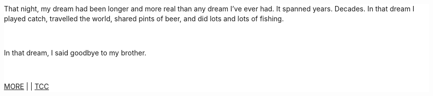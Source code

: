 That night, my dream had been longer and more real than any dream I’ve ever had. It spanned years. Decades. In that dream I played catch, travelled the world, shared pints of beer, and did lots and lots of fishing.

&#x200B;

In that dream, I said goodbye to my brother.

&#x200B;

[MORE](https://www.reddit.com/r/TalesFromTheCryptid)  |  | [TCC](https://www.reddit.com/r/TheCrypticCompendium/comments/jvvtav/author_database/)